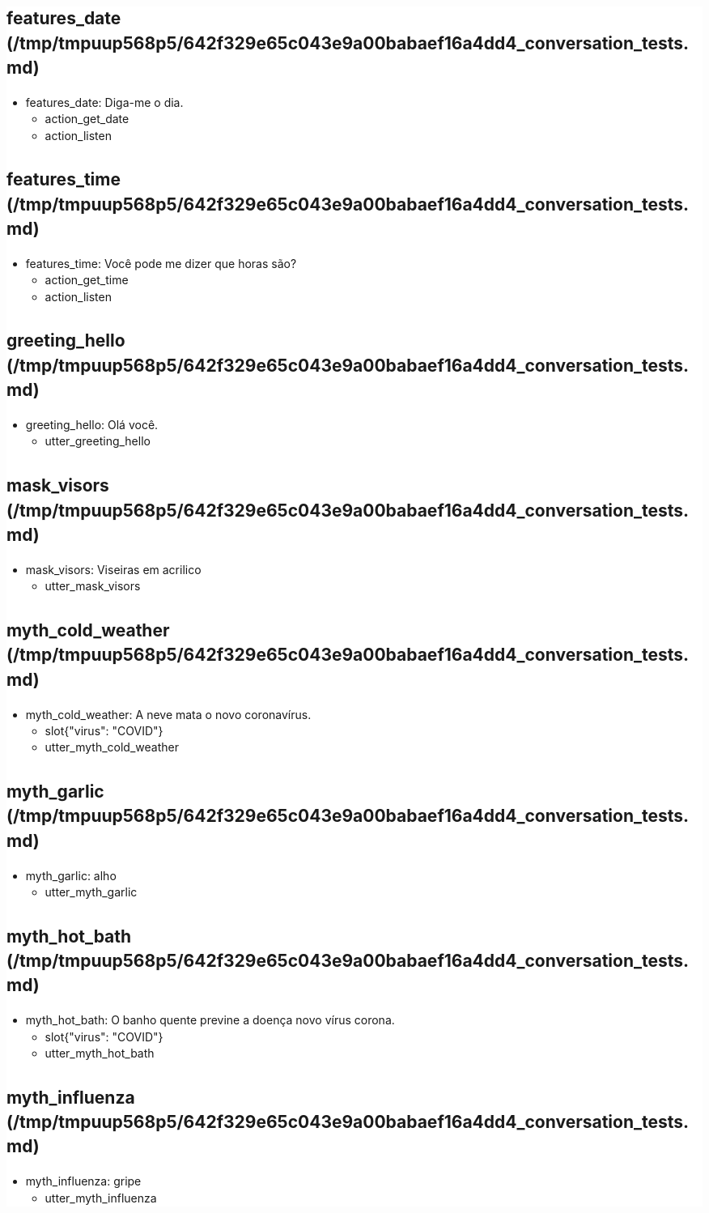 ## features_date (/tmp/tmpuup568p5/642f329e65c043e9a00babaef16a4dd4_conversation_tests.md)
* features_date: Diga-me o dia.
    - action_get_date
    - action_listen   <!-- predicted: utter_features_date -->


## features_time (/tmp/tmpuup568p5/642f329e65c043e9a00babaef16a4dd4_conversation_tests.md)
* features_time: Você pode me dizer que horas são?
    - action_get_time
    - action_listen   <!-- predicted: utter_features_time -->


## greeting_hello (/tmp/tmpuup568p5/642f329e65c043e9a00babaef16a4dd4_conversation_tests.md)
* greeting_hello: Olá você.
    - utter_greeting_hello   <!-- predicted: action_check_Bot_Introduced -->


## mask_visors (/tmp/tmpuup568p5/642f329e65c043e9a00babaef16a4dd4_conversation_tests.md)
* mask_visors: Viseiras em acrilico   
    - utter_mask_visors


## myth_cold_weather (/tmp/tmpuup568p5/642f329e65c043e9a00babaef16a4dd4_conversation_tests.md)
* myth_cold_weather: A neve mata o novo coronavírus.   
    - slot{"virus": "COVID"}
    - utter_myth_cold_weather


## myth_garlic (/tmp/tmpuup568p5/642f329e65c043e9a00babaef16a4dd4_conversation_tests.md)
* myth_garlic: alho   
    - utter_myth_garlic


## myth_hot_bath (/tmp/tmpuup568p5/642f329e65c043e9a00babaef16a4dd4_conversation_tests.md)
* myth_hot_bath: O banho quente previne a doença novo vírus corona.   
    - slot{"virus": "COVID"}
    - utter_myth_hot_bath


## myth_influenza (/tmp/tmpuup568p5/642f329e65c043e9a00babaef16a4dd4_conversation_tests.md)
* myth_influenza: gripe   
    - utter_myth_influenza   <!-- predicted: utter_covid_influenza -->


